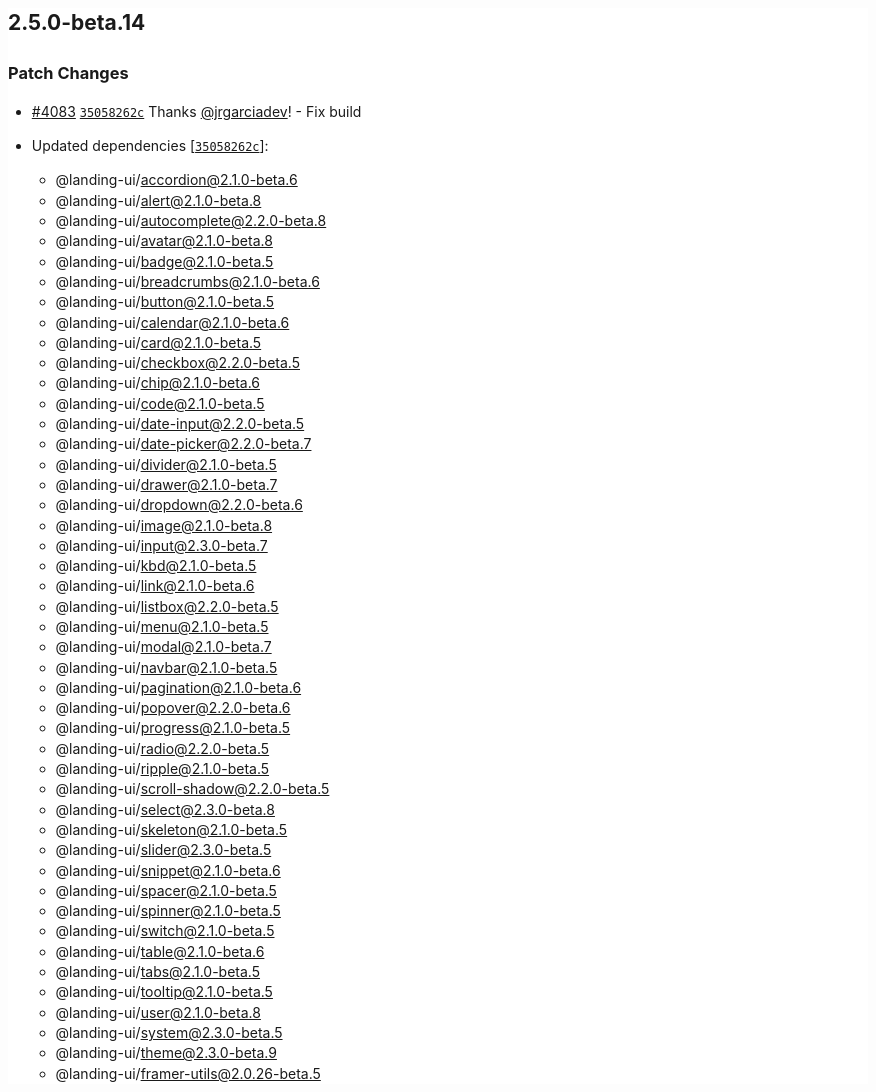 ## 2.5.0-beta.14

### Patch Changes

- [#4083](https://github.com/PanagiotisPitsikoulis/landing.ui/pull/4083) [`35058262c`](https://github.com/PanagiotisPitsikoulis/landing.ui/commit/35058262c61628fb42907f529c4417886aa12bb2) Thanks [@jrgarciadev](https://github.com/jrgarciadev)! - Fix build

- Updated dependencies [[`35058262c`](https://github.com/PanagiotisPitsikoulis/landing.ui/commit/35058262c61628fb42907f529c4417886aa12bb2)]:
  - @landing-ui/accordion@2.1.0-beta.6
  - @landing-ui/alert@2.1.0-beta.8
  - @landing-ui/autocomplete@2.2.0-beta.8
  - @landing-ui/avatar@2.1.0-beta.8
  - @landing-ui/badge@2.1.0-beta.5
  - @landing-ui/breadcrumbs@2.1.0-beta.6
  - @landing-ui/button@2.1.0-beta.5
  - @landing-ui/calendar@2.1.0-beta.6
  - @landing-ui/card@2.1.0-beta.5
  - @landing-ui/checkbox@2.2.0-beta.5
  - @landing-ui/chip@2.1.0-beta.6
  - @landing-ui/code@2.1.0-beta.5
  - @landing-ui/date-input@2.2.0-beta.5
  - @landing-ui/date-picker@2.2.0-beta.7
  - @landing-ui/divider@2.1.0-beta.5
  - @landing-ui/drawer@2.1.0-beta.7
  - @landing-ui/dropdown@2.2.0-beta.6
  - @landing-ui/image@2.1.0-beta.8
  - @landing-ui/input@2.3.0-beta.7
  - @landing-ui/kbd@2.1.0-beta.5
  - @landing-ui/link@2.1.0-beta.6
  - @landing-ui/listbox@2.2.0-beta.5
  - @landing-ui/menu@2.1.0-beta.5
  - @landing-ui/modal@2.1.0-beta.7
  - @landing-ui/navbar@2.1.0-beta.5
  - @landing-ui/pagination@2.1.0-beta.6
  - @landing-ui/popover@2.2.0-beta.6
  - @landing-ui/progress@2.1.0-beta.5
  - @landing-ui/radio@2.2.0-beta.5
  - @landing-ui/ripple@2.1.0-beta.5
  - @landing-ui/scroll-shadow@2.2.0-beta.5
  - @landing-ui/select@2.3.0-beta.8
  - @landing-ui/skeleton@2.1.0-beta.5
  - @landing-ui/slider@2.3.0-beta.5
  - @landing-ui/snippet@2.1.0-beta.6
  - @landing-ui/spacer@2.1.0-beta.5
  - @landing-ui/spinner@2.1.0-beta.5
  - @landing-ui/switch@2.1.0-beta.5
  - @landing-ui/table@2.1.0-beta.6
  - @landing-ui/tabs@2.1.0-beta.5
  - @landing-ui/tooltip@2.1.0-beta.5
  - @landing-ui/user@2.1.0-beta.8
  - @landing-ui/system@2.3.0-beta.5
  - @landing-ui/theme@2.3.0-beta.9
  - @landing-ui/framer-utils@2.0.26-beta.5
